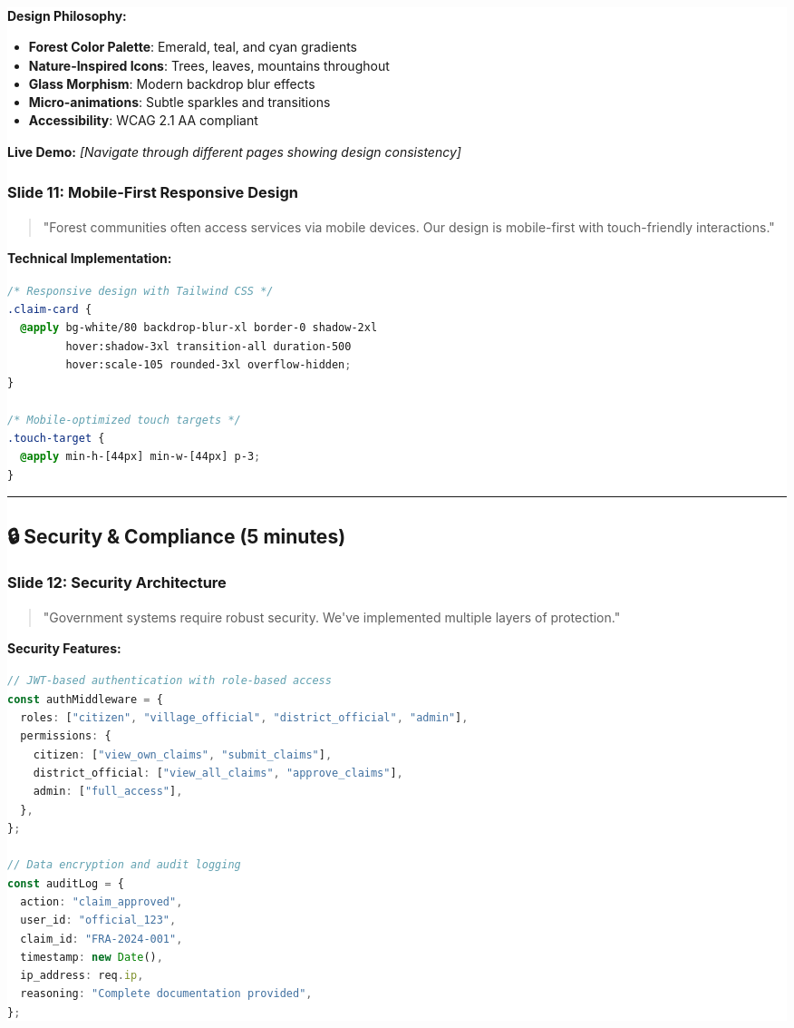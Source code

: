 **Design Philosophy:**

- **Forest Color Palette**: Emerald, teal, and cyan gradients
- **Nature-Inspired Icons**: Trees, leaves, mountains throughout
- **Glass Morphism**: Modern backdrop blur effects
- **Micro-animations**: Subtle sparkles and transitions
- **Accessibility**: WCAG 2.1 AA compliant

**Live Demo:**
_[Navigate through different pages showing design consistency]_

### **Slide 11: Mobile-First Responsive Design**

> "Forest communities often access services via mobile devices. Our design is mobile-first with touch-friendly interactions."

**Technical Implementation:**

```css
/* Responsive design with Tailwind CSS */
.claim-card {
  @apply bg-white/80 backdrop-blur-xl border-0 shadow-2xl 
         hover:shadow-3xl transition-all duration-500 
         hover:scale-105 rounded-3xl overflow-hidden;
}

/* Mobile-optimized touch targets */
.touch-target {
  @apply min-h-[44px] min-w-[44px] p-3;
}
```

---

## 🔒 **Security & Compliance** (5 minutes)

### **Slide 12: Security Architecture**

> "Government systems require robust security. We've implemented multiple layers of protection."

**Security Features:**

```typescript
// JWT-based authentication with role-based access
const authMiddleware = {
  roles: ["citizen", "village_official", "district_official", "admin"],
  permissions: {
    citizen: ["view_own_claims", "submit_claims"],
    district_official: ["view_all_claims", "approve_claims"],
    admin: ["full_access"],
  },
};

// Data encryption and audit logging
const auditLog = {
  action: "claim_approved",
  user_id: "official_123",
  claim_id: "FRA-2024-001",
  timestamp: new Date(),
  ip_address: req.ip,
  reasoning: "Complete documentation provided",
};
```
